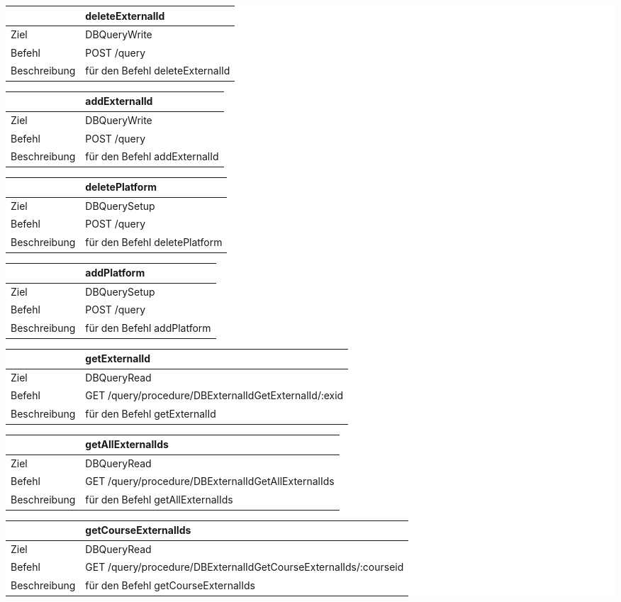 ||deleteExternalId|
| :----------- |:----- |
|Ziel| DBQueryWrite|
|Befehl| POST /query|
|Beschreibung| für den Befehl deleteExternalId|

||addExternalId|
| :----------- |:----- |
|Ziel| DBQueryWrite|
|Befehl| POST /query|
|Beschreibung| für den Befehl addExternalId|

||deletePlatform|
| :----------- |:----- |
|Ziel| DBQuerySetup|
|Befehl| POST /query|
|Beschreibung| für den Befehl deletePlatform|

||addPlatform|
| :----------- |:----- |
|Ziel| DBQuerySetup|
|Befehl| POST /query|
|Beschreibung| für den Befehl addPlatform|

||getExternalId|
| :----------- |:----- |
|Ziel| DBQueryRead|
|Befehl| GET /query/procedure/DBExternalIdGetExternalId/:exid|
|Beschreibung| für den Befehl getExternalId|

||getAllExternalIds|
| :----------- |:----- |
|Ziel| DBQueryRead|
|Befehl| GET /query/procedure/DBExternalIdGetAllExternalIds|
|Beschreibung| für den Befehl getAllExternalIds|

||getCourseExternalIds|
| :----------- |:----- |
|Ziel| DBQueryRead|
|Befehl| GET /query/procedure/DBExternalIdGetCourseExternalIds/:courseid|
|Beschreibung| für den Befehl getCourseExternalIds|

